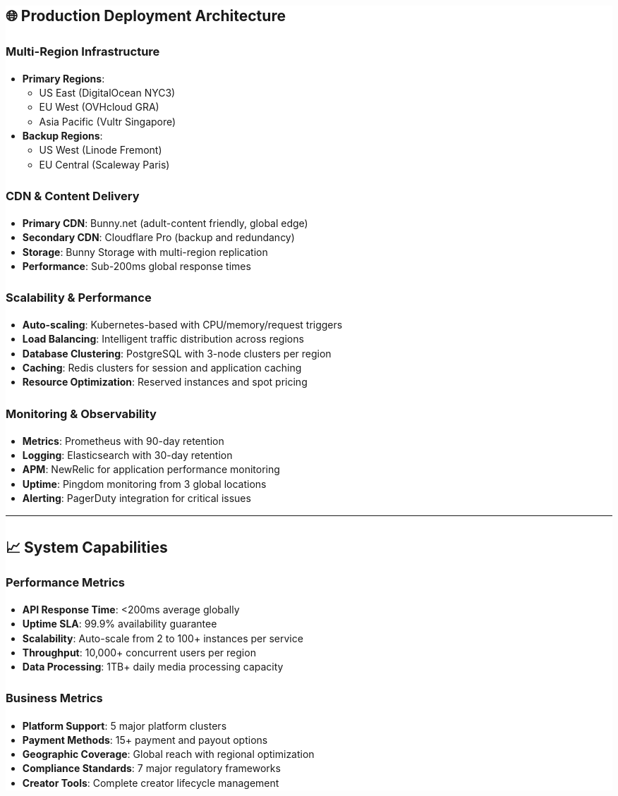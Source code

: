 
## 🌐 Production Deployment Architecture

### Multi-Region Infrastructure
- **Primary Regions**: 
  - US East (DigitalOcean NYC3)
  - EU West (OVHcloud GRA)
  - Asia Pacific (Vultr Singapore)
- **Backup Regions**:
  - US West (Linode Fremont)
  - EU Central (Scaleway Paris)

### CDN & Content Delivery
- **Primary CDN**: Bunny.net (adult-content friendly, global edge)
- **Secondary CDN**: Cloudflare Pro (backup and redundancy)
- **Storage**: Bunny Storage with multi-region replication
- **Performance**: Sub-200ms global response times

### Scalability & Performance
- **Auto-scaling**: Kubernetes-based with CPU/memory/request triggers
- **Load Balancing**: Intelligent traffic distribution across regions
- **Database Clustering**: PostgreSQL with 3-node clusters per region
- **Caching**: Redis clusters for session and application caching
- **Resource Optimization**: Reserved instances and spot pricing

### Monitoring & Observability
- **Metrics**: Prometheus with 90-day retention
- **Logging**: Elasticsearch with 30-day retention
- **APM**: NewRelic for application performance monitoring
- **Uptime**: Pingdom monitoring from 3 global locations
- **Alerting**: PagerDuty integration for critical issues

---

## 📈 System Capabilities

### Performance Metrics
- **API Response Time**: <200ms average globally
- **Uptime SLA**: 99.9% availability guarantee
- **Scalability**: Auto-scale from 2 to 100+ instances per service
- **Throughput**: 10,000+ concurrent users per region
- **Data Processing**: 1TB+ daily media processing capacity

### Business Metrics
- **Platform Support**: 5 major platform clusters
- **Payment Methods**: 15+ payment and payout options
- **Geographic Coverage**: Global reach with regional optimization
- **Compliance Standards**: 7 major regulatory frameworks
- **Creator Tools**: Complete creator lifecycle management
